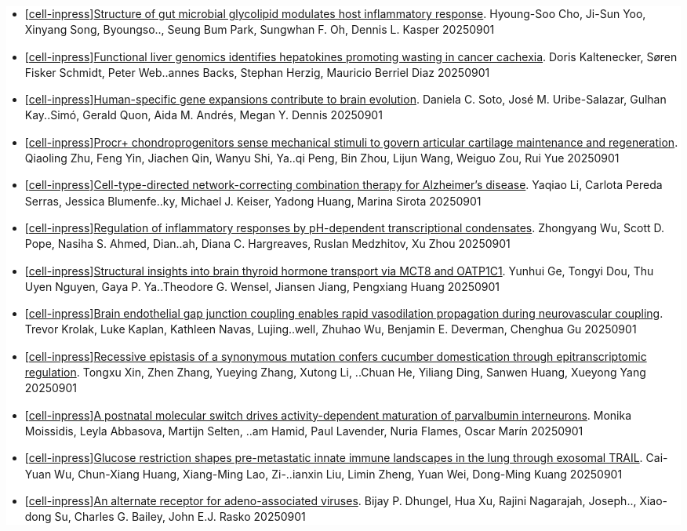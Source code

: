   - \[[cell-inpress](https://www.cell.com/archive?publicationCode=cell&rss=yes)\][Structure of gut microbial glycolipid modulates host inflammatory response](https://www.cell.com/cell/fulltext/S0092-8674(25)00566-5?rss=yes). Hyoung-Soo Cho, Ji-Sun Yoo, Xinyang Song, Byoungso.., Seung Bum Park, Sungwhan F. Oh, Dennis L. Kasper 	20250901

  - \[[cell-inpress](https://www.cell.com/archive?publicationCode=cell&rss=yes)\][Functional liver genomics identifies hepatokines promoting wasting in cancer cachexia](https://www.cell.com/cell/fulltext/S0092-8674(25)00741-X?rss=yes). Doris Kaltenecker, Søren Fisker Schmidt, Peter Web..annes Backs, Stephan Herzig, Mauricio Berriel Diaz 	20250901

  - \[[cell-inpress](https://www.cell.com/archive?publicationCode=cell&rss=yes)\][Human-specific gene expansions contribute to brain evolution](https://www.cell.com/cell/fulltext/S0092-8674(25)00739-1?rss=yes). Daniela C. Soto, José M. Uribe-Salazar, Gulhan Kay..Simó, Gerald Quon, Aida M. Andrés, Megan Y. Dennis 	20250901

  - \[[cell-inpress](https://www.cell.com/archive?publicationCode=cell&rss=yes)\][Procr+ chondroprogenitors sense mechanical stimuli to govern articular cartilage maintenance and regeneration](https://www.cell.com/cell/fulltext/S0092-8674(25)00738-X?rss=yes). Qiaoling Zhu, Feng Yin, Jiachen Qin, Wanyu Shi, Ya..qi Peng, Bin Zhou, Lijun Wang, Weiguo Zou, Rui Yue 	20250901

  - \[[cell-inpress](https://www.cell.com/archive?publicationCode=cell&rss=yes)\][Cell-type-directed network-correcting combination therapy for Alzheimer’s disease](https://www.cell.com/cell/fulltext/S0092-8674(25)00737-8?rss=yes). Yaqiao Li, Carlota Pereda Serras, Jessica Blumenfe..ky, Michael J. Keiser, Yadong Huang, Marina Sirota 	20250901

  - \[[cell-inpress](https://www.cell.com/archive?publicationCode=cell&rss=yes)\][Regulation of inflammatory responses by pH-dependent transcriptional condensates](https://www.cell.com/cell/fulltext/S0092-8674(25)00735-4?rss=yes). Zhongyang Wu, Scott D. Pope, Nasiha S. Ahmed, Dian..ah, Diana C. Hargreaves, Ruslan Medzhitov, Xu Zhou 	20250901

  - \[[cell-inpress](https://www.cell.com/archive?publicationCode=cell&rss=yes)\][Structural insights into brain thyroid hormone transport via MCT8 and OATP1C1](https://www.cell.com/cell/fulltext/S0092-8674(25)00734-2?rss=yes). Yunhui Ge, Tongyi Dou, Thu Uyen Nguyen, Gaya P. Ya..Theodore G. Wensel, Jiansen Jiang, Pengxiang Huang 	20250901

  - \[[cell-inpress](https://www.cell.com/archive?publicationCode=cell&rss=yes)\][Brain endothelial gap junction coupling enables rapid vasodilation propagation during neurovascular coupling](https://www.cell.com/cell/fulltext/S0092-8674(25)00732-9?rss=yes). Trevor Krolak, Luke Kaplan, Kathleen Navas, Lujing..well, Zhuhao Wu, Benjamin E. Deverman, Chenghua Gu 	20250901

  - \[[cell-inpress](https://www.cell.com/archive?publicationCode=cell&rss=yes)\][Recessive epistasis of a synonymous mutation confers cucumber domestication through epitranscriptomic regulation](https://www.cell.com/cell/fulltext/S0092-8674(25)00795-0?rss=yes). Tongxu Xin, Zhen Zhang, Yueying Zhang, Xutong Li, ..Chuan He, Yiliang Ding, Sanwen Huang, Xueyong Yang 	20250901

  - \[[cell-inpress](https://www.cell.com/archive?publicationCode=cell&rss=yes)\][A postnatal molecular switch drives activity-dependent maturation of parvalbumin interneurons](https://www.cell.com/cell/fulltext/S0092-8674(25)00731-7?rss=yes). Monika Moissidis, Leyla Abbasova, Martijn Selten, ..am Hamid, Paul Lavender, Nuria Flames, Oscar Marín 	20250901

  - \[[cell-inpress](https://www.cell.com/archive?publicationCode=cell&rss=yes)\][Glucose restriction shapes pre-metastatic innate immune landscapes in the lung through exosomal TRAIL](https://www.cell.com/cell/fulltext/S0092-8674(25)00728-7?rss=yes). Cai-Yuan Wu, Chun-Xiang Huang, Xiang-Ming Lao, Zi-..ianxin Liu, Limin Zheng, Yuan Wei, Dong-Ming Kuang 	20250901

  - \[[cell-inpress](https://www.cell.com/archive?publicationCode=cell&rss=yes)\][An alternate receptor for adeno-associated viruses](https://www.cell.com/cell/fulltext/S0092-8674(25)00692-0?rss=yes). Bijay P. Dhungel, Hua Xu, Rajini Nagarajah, Joseph.., Xiao-dong Su, Charles G. Bailey, John E.J. Rasko 	20250901
